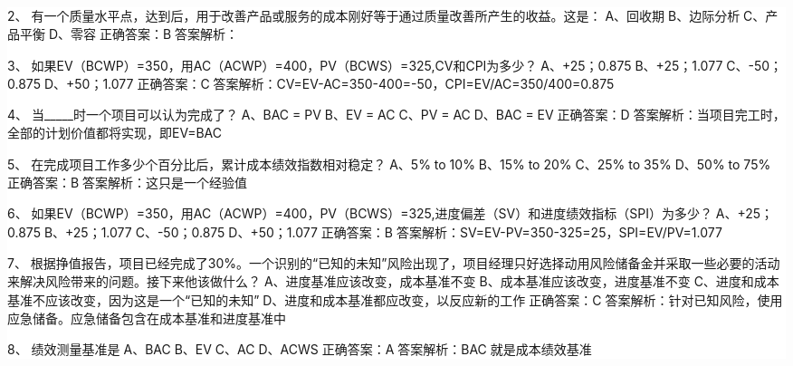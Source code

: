 2、 有一个质量水平点，达到后，用于改善产品或服务的成本刚好等于通过质量改善所产生的收益。这是：
A、回收期
B、边际分析
C、产品平衡
D、零容
正确答案：B
答案解析：

3、 如果EV（BCWP）=350，用AC（ACWP）=400，PV（BCWS）=325,CV和CPI为多少？
A、+25；0.875
B、+25；1.077
C、-50；0.875
D、+50；1.077
正确答案：C
答案解析：CV=EV-AC=350-400=-50，CPI=EV/AC=350/400=0.875

4、 当_____时一个项目可以认为完成了？
A、BAC = PV
B、EV = AC
C、PV = AC
D、BAC = EV
正确答案：D
答案解析：当项目完工时，全部的计划价值都将实现，即EV=BAC

5、 在完成项目工作多少个百分比后，累计成本绩效指数相对稳定？
A、5% to 10%
B、15% to 20%
C、25% to 35%
D、50% to 75%
正确答案：B
答案解析：这只是一个经验值

6、 如果EV（BCWP）=350，用AC（ACWP）=400，PV（BCWS）=325,进度偏差（SV）和进度绩效指标（SPI）为多少？
A、+25；0.875
B、+25；1.077
C、-50；0.875
D、+50；1.077
正确答案：B
答案解析：SV=EV-PV=350-325=25，SPI=EV/PV=1.077

7、 根据挣值报告，项目已经完成了30%。一个识别的“已知的未知”风险出现了，项目经理只好选择动用风险储备金并采取一些必要的活动来解决风险带来的问题。接下来他该做什么？
A、进度基准应该改变，成本基准不变
B、成本基准应该改变，进度基准不变
C、进度和成本基准不应该改变，因为这是一个“已知的未知”
D、进度和成本基准都应改变，以反应新的工作
正确答案：C
答案解析：针对已知风险，使用应急储备。应急储备包含在成本基准和进度基准中

8、 绩效测量基准是
A、BAC
B、EV
C、AC
D、ACWS
正确答案：A
答案解析：BAC 就是成本绩效基准
